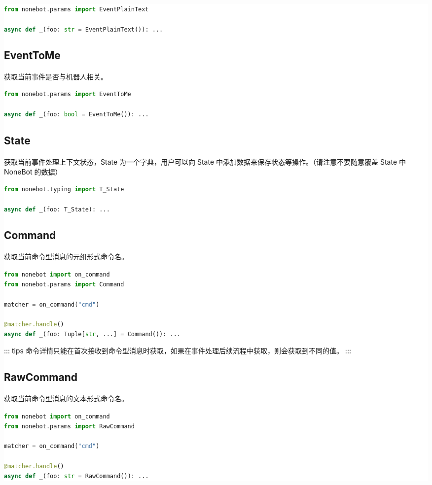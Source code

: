 ```python {3}
from nonebot.params import EventPlainText

async def _(foo: str = EventPlainText()): ...
```

## EventToMe

获取当前事件是否与机器人相关。

```python {3}
from nonebot.params import EventToMe

async def _(foo: bool = EventToMe()): ...
```

## State

获取当前事件处理上下文状态，State 为一个字典，用户可以向 State 中添加数据来保存状态等操作。（请注意不要随意覆盖 State 中 NoneBot 的数据）

```python {4}
from nonebot.typing import T_State

async def _(foo: T_State): ...
```

## Command

获取当前命令型消息的元组形式命令名。

```python {7}
from nonebot import on_command
from nonebot.params import Command

matcher = on_command("cmd")

@matcher.handle()
async def _(foo: Tuple[str, ...] = Command()): ...
```

::: tips
命令详情只能在首次接收到命令型消息时获取，如果在事件处理后续流程中获取，则会获取到不同的值。
:::

## RawCommand

获取当前命令型消息的文本形式命令名。

```python {7}
from nonebot import on_command
from nonebot.params import RawCommand

matcher = on_command("cmd")

@matcher.handle()
async def _(foo: str = RawCommand()): ...
```
